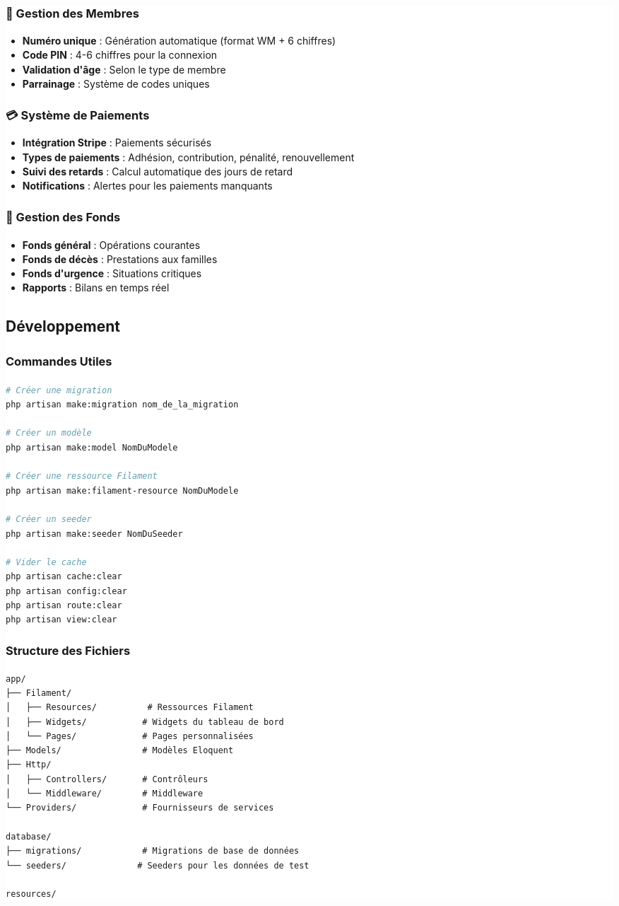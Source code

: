 ### 👥 Gestion des Membres

-   **Numéro unique** : Génération automatique (format WM + 6 chiffres)
-   **Code PIN** : 4-6 chiffres pour la connexion
-   **Validation d'âge** : Selon le type de membre
-   **Parrainage** : Système de codes uniques

### 💳 Système de Paiements

-   **Intégration Stripe** : Paiements sécurisés
-   **Types de paiements** : Adhésion, contribution, pénalité, renouvellement
-   **Suivi des retards** : Calcul automatique des jours de retard
-   **Notifications** : Alertes pour les paiements manquants

### 🏦 Gestion des Fonds

-   **Fonds général** : Opérations courantes
-   **Fonds de décès** : Prestations aux familles
-   **Fonds d'urgence** : Situations critiques
-   **Rapports** : Bilans en temps réel

## Développement

### Commandes Utiles

```bash
# Créer une migration
php artisan make:migration nom_de_la_migration

# Créer un modèle
php artisan make:model NomDuModele

# Créer une ressource Filament
php artisan make:filament-resource NomDuModele

# Créer un seeder
php artisan make:seeder NomDuSeeder

# Vider le cache
php artisan cache:clear
php artisan config:clear
php artisan route:clear
php artisan view:clear
```

### Structure des Fichiers

```
app/
├── Filament/
│   ├── Resources/          # Ressources Filament
│   ├── Widgets/           # Widgets du tableau de bord
│   └── Pages/             # Pages personnalisées
├── Models/                # Modèles Eloquent
├── Http/
│   ├── Controllers/       # Contrôleurs
│   └── Middleware/        # Middleware
└── Providers/             # Fournisseurs de services

database/
├── migrations/            # Migrations de base de données
└── seeders/              # Seeders pour les données de test

resources/
```